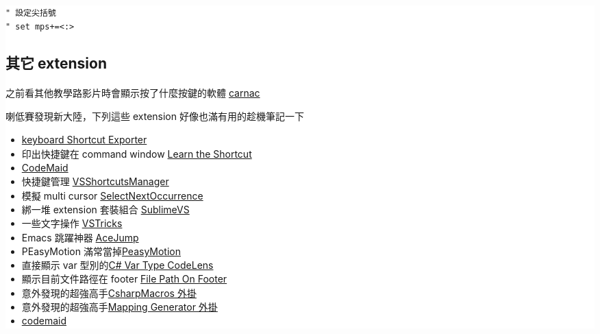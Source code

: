 ```
" 設定尖括號
" set mps+=<:>
```


## 其它 extension
之前看其他教學路影片時會顯示按了什麼按鍵的軟體
[carnac](https://github.com/Code52/carnac)

喇低賽發現新大陸，下列這些 extension 好像也滿有用的趁機筆記一下
- [keyboard Shortcut Exporter](https://marketplace.visualstudio.com/items?itemName=MadsKristensen.KeyboardShortcutExporter)
- 印出快捷鍵在 command window [Learn the Shortcut](https://marketplace.visualstudio.com/items?itemName=MadsKristensen.LearntheShortcut)
- [CodeMaid](https://marketplace.visualstudio.com/items?itemName=SteveCadwallader.CodeMaid)
- 快捷鍵管理 [VSShortcutsManager](https://marketplace.visualstudio.com/items?itemName=JustinClareburtMSFT.VSShortcutsManager)
- 模擬 multi cursor [SelectNextOccurrence](https://marketplace.visualstudio.com/items?itemName=thomaswelen.SelectNextOccurrence)
- 綁一堆 extension 套裝組合 [SublimeVS](https://marketplace.visualstudio.com/items?itemName=JustinClareburtMSFT.SublimeVS)
- 一些文字操作 [VSTricks](https://marketplace.visualstudio.com/items?itemName=CodeMuncher1.VSTricks)
- Emacs 跳躍神器 [AceJump](https://marketplace.visualstudio.com/items?itemName=jsturtevant.AceJump)
- PEasyMotion 滿常當掉[PeasyMotion](https://github.com/msomeone/PeasyMotion)
- 直接顯示 var 型別的[C# Var Type CodeLens](https://marketplace.visualstudio.com/items?itemName=AlexanderGayko.VarAdorner)
- 顯示目前文件路徑在 footer [File Path On Footer](https://marketplace.visualstudio.com/items?itemName=ShemeerNS.FilePathOnFooter)
- 意外發現的超強高手[CsharpMacros 外掛](https://github.com/cezarypiatek/CsharpMacros)
- 意外發現的超強高手[Mapping Generator 外掛](https://github.com/cezarypiatek/MappingGenerator)
- [codemaid](https://marketplace.visualstudio.com/items?itemName=SteveCadwallader.CodeMaid)
